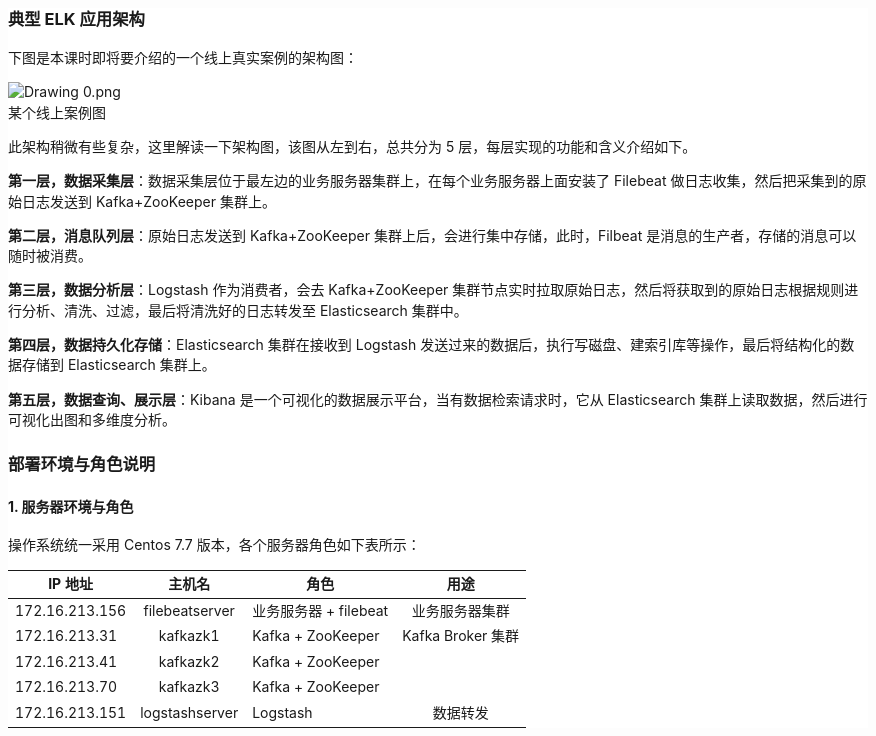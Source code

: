 <h3 data-nodeid="5314">典型 ELK 应用架构</h3>
<p data-nodeid="10068">下图是本课时即将要介绍的一个线上真实案例的架构图：</p>
<p data-nodeid="10069"><img src="https://s0.lgstatic.com/i/image/M00/2D/3D/CgqCHl8C6QSAFcJrAAEUqK2v4nw728.png" alt="Drawing 0.png" data-nodeid="10073"><br>
某个线上案例图</p>




<p data-nodeid="5318">此架构稍微有些复杂，这里解读一下架构图，该图从左到右，总共分为 5 层，每层实现的功能和含义介绍如下。</p>
<p data-nodeid="5319"><strong data-nodeid="5541">第一层，数据采集层</strong>：数据采集层位于最左边的业务服务器集群上，在每个业务服务器上面安装了 Filebeat 做日志收集，然后把采集到的原始日志发送到 Kafka+ZooKeeper 集群上。</p>
<p data-nodeid="5320"><strong data-nodeid="5546">第二层，消息队列层</strong>：原始日志发送到 Kafka+ZooKeeper 集群上后，会进行集中存储，此时，Filbeat 是消息的生产者，存储的消息可以随时被消费。</p>
<p data-nodeid="5321"><strong data-nodeid="5551">第三层，数据分析层</strong>：Logstash 作为消费者，会去 Kafka+ZooKeeper 集群节点实时拉取原始日志，然后将获取到的原始日志根据规则进行分析、清洗、过滤，最后将清洗好的日志转发至 Elasticsearch 集群中。</p>
<p data-nodeid="5322"><strong data-nodeid="5556">第四层，数据持久化存储</strong>：Elasticsearch 集群在接收到 Logstash 发送过来的数据后，执行写磁盘、建索引库等操作，最后将结构化的数据存储到 Elasticsearch 集群上。</p>
<p data-nodeid="5323"><strong data-nodeid="5561">第五层，数据查询、展示层</strong>：Kibana 是一个可视化的数据展示平台，当有数据检索请求时，它从 Elasticsearch 集群上读取数据，然后进行可视化出图和多维度分析。</p>
<h3 data-nodeid="5324">部署环境与角色说明</h3>
<h4 data-nodeid="5325">1. 服务器环境与角色</h4>
<p data-nodeid="5326">操作系统统一采用 Centos 7.7 版本，各个服务器角色如下表所示：</p>
<table data-nodeid="12175">
<thead data-nodeid="12176">
<tr data-nodeid="12177">
<th data-org-content="**IP 地址**" data-nodeid="12179"><strong data-nodeid="12231">IP 地址</strong></th>
<th align="center" data-org-content="**主机名**" data-nodeid="12180"><strong data-nodeid="12235">主机名</strong></th>
<th data-org-content="**角色**" data-nodeid="12181"><strong data-nodeid="12239">角色</strong></th>
<th align="center" data-org-content="**用途**" data-nodeid="12182"><strong data-nodeid="12243">用途</strong></th>
</tr>
</thead>
<tbody data-nodeid="12187">
<tr data-nodeid="12188">
<td data-org-content="172.16.213.156" data-nodeid="12189">172.16.213.156</td>
<td align="center" data-org-content="filebeatserver" data-nodeid="12190">filebeatserver</td>
<td data-org-content="业务服务器 + filebeat" data-nodeid="12191">业务服务器 + filebeat</td>
<td align="center" data-org-content="业务服务器集群" data-nodeid="12192">业务服务器集群</td>
</tr>
<tr data-nodeid="12193">
<td data-org-content="172.16.213.31" data-nodeid="12194">172.16.213.31</td>
<td align="center" data-org-content="kafkazk1" data-nodeid="12195">kafkazk1</td>
<td data-org-content="Kafka + ZooKeeper" data-nodeid="12196">Kafka + ZooKeeper</td>
<td align="center" data-org-content="Kafka Broker 集群" data-nodeid="12197">Kafka Broker 集群</td>
</tr>
<tr data-nodeid="12198">
<td data-org-content="172.16.213.41" data-nodeid="12199">172.16.213.41</td>
<td align="center" data-org-content="kafkazk2" data-nodeid="12200">kafkazk2</td>
<td data-org-content="Kafka + ZooKeeper" data-nodeid="12201">Kafka + ZooKeeper</td>
<td align="center" data-nodeid="12202"></td>
</tr>
<tr data-nodeid="12203">
<td data-org-content="172.16.213.70" data-nodeid="12204">172.16.213.70</td>
<td align="center" data-org-content="kafkazk3" data-nodeid="12205">kafkazk3</td>
<td data-org-content="Kafka + ZooKeeper" data-nodeid="12206">Kafka + ZooKeeper</td>
<td align="center" data-nodeid="12207"></td>
</tr>
<tr data-nodeid="12208">
<td data-org-content="172.16.213.151" data-nodeid="12209">172.16.213.151</td>
<td align="center" data-org-content="logstashserver" data-nodeid="12210">logstashserver</td>
<td data-org-content="Logstash" data-nodeid="12211">Logstash</td>
<td align="center" data-org-content="数据转发" data-nodeid="12212">数据转发</td>
</tr>